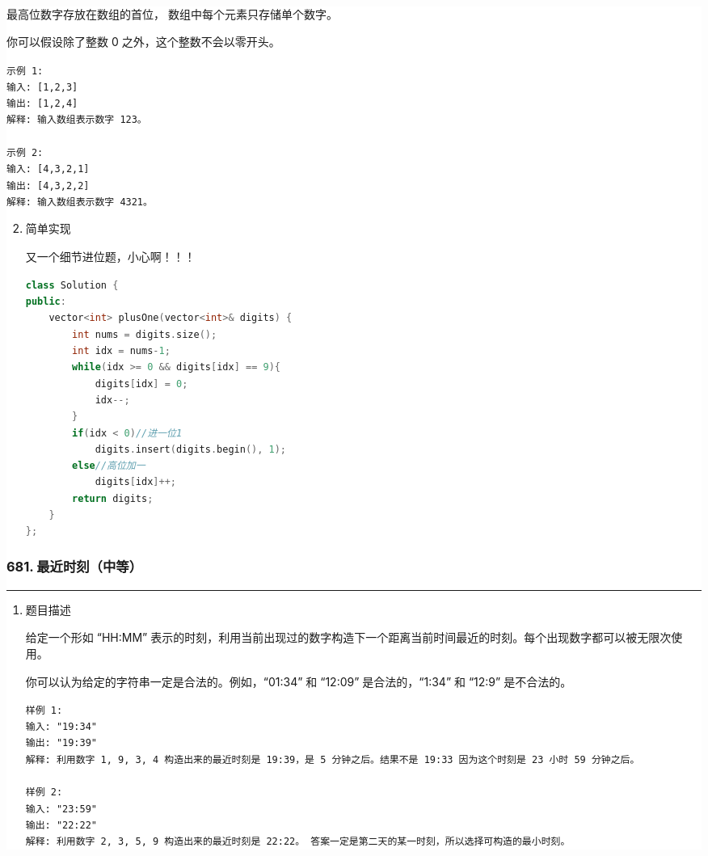    最高位数字存放在数组的首位， 数组中每个元素只存储单个数字。

   你可以假设除了整数 0 之外，这个整数不会以零开头。

   ```
   示例 1:
   输入: [1,2,3]
   输出: [1,2,4]
   解释: 输入数组表示数字 123。
   
   示例 2:
   输入: [4,3,2,1]
   输出: [4,3,2,2]
   解释: 输入数组表示数字 4321。
   ```

2. 简单实现

   又一个细节进位题，小心啊！！！

   ```c++
   class Solution {
   public:
       vector<int> plusOne(vector<int>& digits) {
           int nums = digits.size();
           int idx = nums-1;
           while(idx >= 0 && digits[idx] == 9){
               digits[idx] = 0;
               idx--;
           }
           if(idx < 0)//进一位1
               digits.insert(digits.begin(), 1);
           else//高位加一
               digits[idx]++;
           return digits;
       }
   };
   ```

### 681. 最近时刻（中等）

---

1. 题目描述

   给定一个形如 “HH:MM” 表示的时刻，利用当前出现过的数字构造下一个距离当前时间最近的时刻。每个出现数字都可以被无限次使用。

   你可以认为给定的字符串一定是合法的。例如，“01:34” 和 “12:09” 是合法的，“1:34” 和 “12:9” 是不合法的。

    ```
   样例 1:
   输入: "19:34"
   输出: "19:39"
   解释: 利用数字 1, 9, 3, 4 构造出来的最近时刻是 19:39，是 5 分钟之后。结果不是 19:33 因为这个时刻是 23 小时 59 分钟之后。
   
   样例 2:
   输入: "23:59"
   输出: "22:22"
   解释: 利用数字 2, 3, 5, 9 构造出来的最近时刻是 22:22。 答案一定是第二天的某一时刻，所以选择可构造的最小时刻。
    ```
